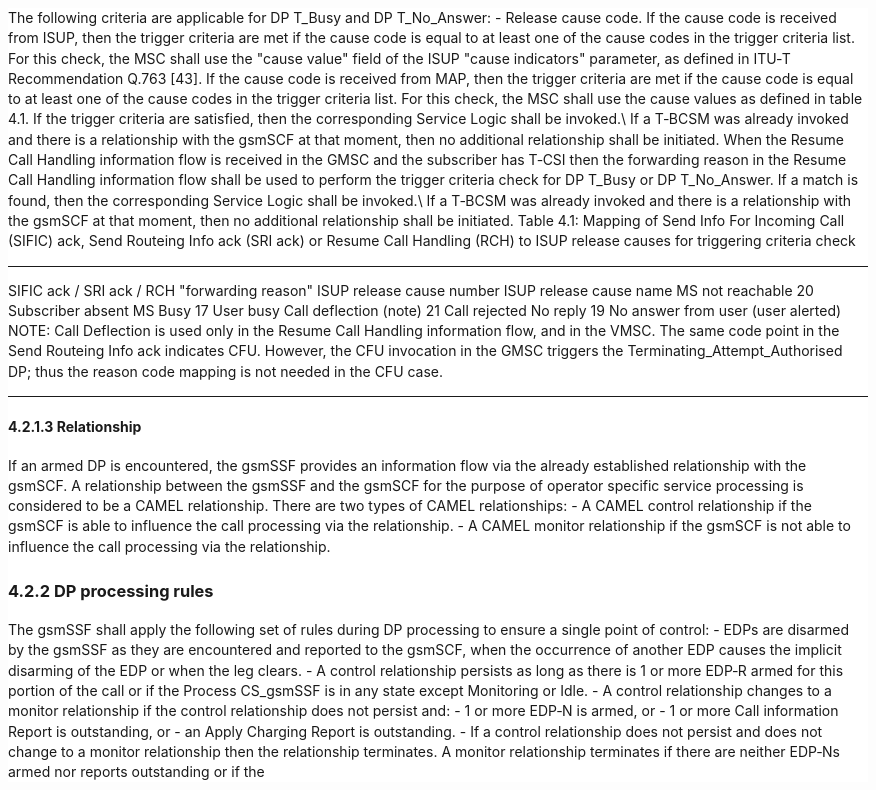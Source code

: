 The following criteria are applicable for DP T_Busy and DP T_No_Answer:
\- Release cause code.
If the cause code is received from ISUP, then the trigger criteria are met if
the cause code is equal to at least one of the cause codes in the trigger
criteria list. For this check, the MSC shall use the \"cause value\" field of
the ISUP \"cause indicators\" parameter, as defined in ITU‑T Recommendation
Q.763 [43].
If the cause code is received from MAP, then the trigger criteria are met if
the cause code is equal to at least one of the cause codes in the trigger
criteria list. For this check, the MSC shall use the cause values as defined
in table 4.1.
If the trigger criteria are satisfied, then the corresponding Service Logic
shall be invoked.\ If a T‑BCSM was already invoked and there is a relationship
with the gsmSCF at that moment, then no additional relationship shall be
initiated.
When the Resume Call Handling information flow is received in the GMSC and the
subscriber has T‑CSI then the forwarding reason in the Resume Call Handling
information flow shall be used to perform the trigger criteria check for DP
T_Busy or DP T_No_Answer. If a match is found, then the corresponding Service
Logic shall be invoked.\ If a T‑BCSM was already invoked and there is a
relationship with the gsmSCF at that moment, then no additional relationship
shall be initiated.
Table 4.1: Mapping of Send Info For Incoming Call (SIFIC) ack, Send Routeing
Info ack (SRI ack) or Resume Call Handling (RCH) to ISUP release causes for
triggering criteria check
* * *
SIFIC ack / SRI ack / RCH \"forwarding reason\" ISUP release cause number ISUP
release cause name MS not reachable 20 Subscriber absent MS Busy 17 User busy
Call deflection (note) 21 Call rejected No reply 19 No answer from user (user
alerted) NOTE: Call Deflection is used only in the Resume Call Handling
information flow, and in the VMSC. The same code point in the Send Routeing
Info ack indicates CFU. However, the CFU invocation in the GMSC triggers the
Terminating_Attempt_Authorised DP; thus the reason code mapping is not needed
in the CFU case.
* * *
#### 4.2.1.3 Relationship
If an armed DP is encountered, the gsmSSF provides an information flow via the
already established relationship with the gsmSCF.
A relationship between the gsmSSF and the gsmSCF for the purpose of operator
specific service processing is considered to be a CAMEL relationship. There
are two types of CAMEL relationships:
\- A CAMEL control relationship if the gsmSCF is able to influence the call
processing via the relationship.
\- A CAMEL monitor relationship if the gsmSCF is not able to influence the
call processing via the relationship.
### 4.2.2 DP processing rules
The gsmSSF shall apply the following set of rules during DP processing to
ensure a single point of control:
\- EDPs are disarmed by the gsmSSF as they are encountered and reported to the
gsmSCF, when the occurrence of another EDP causes the implicit disarming of
the EDP or when the leg clears.
\- A control relationship persists as long as there is 1 or more EDP‑R armed
for this portion of the call or if the Process CS_gsmSSF is in any state
except Monitoring or Idle.
\- A control relationship changes to a monitor relationship if the control
relationship does not persist and:
\- 1 or more EDP‑N is armed, or
\- 1 or more Call information Report is outstanding, or
\- an Apply Charging Report is outstanding.
\- If a control relationship does not persist and does not change to a monitor
relationship then the relationship terminates. A monitor relationship
terminates if there are neither EDP‑Ns armed nor reports outstanding or if the